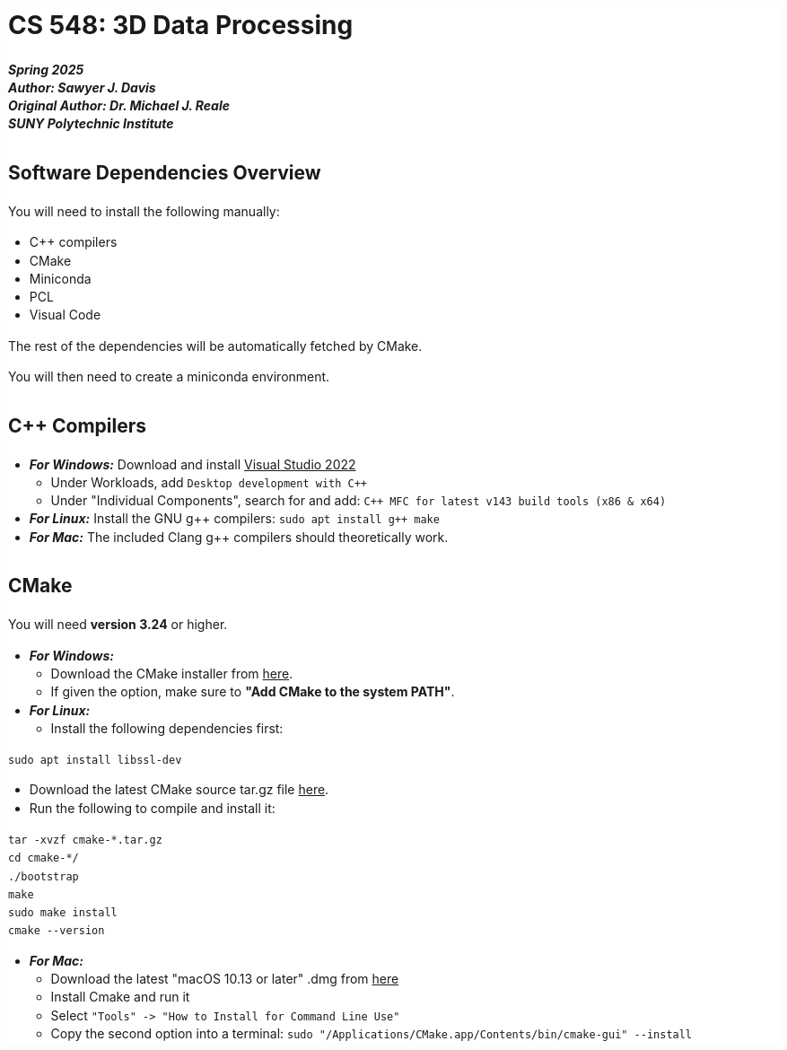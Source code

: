 # CS 548: 3D Data Processing
***Spring 2025***  
***Author: Sawyer J. Davis***  
***Original Author: Dr. Michael J. Reale***  
***SUNY Polytechnic Institute*** 

## Software Dependencies Overview
You will need to install the following manually:
- C++ compilers
- CMake
- Miniconda
- PCL
- Visual Code

The rest of the dependencies will be automatically fetched by CMake.

You will then need to create a miniconda environment.

## C++ Compilers
* ***For Windows:*** Download and install [Visual Studio 2022](https://visualstudio.microsoft.com/)  
  * Under Workloads, add ```Desktop development with C++```
  * Under "Individual Components", search for and add: ```C++ MFC for latest v143 build tools (x86 & x64)```
* ***For Linux:*** Install the GNU g++ compilers: ```sudo apt install g++ make```
* ***For Mac:*** The included Clang g++ compilers should theoretically work.

## CMake
You will need **version 3.24** or higher.

* ***For Windows:***
  * Download the CMake installer from [here](https://cmake.org/download/).
  * If given the option, make sure to **"Add CMake to the system PATH"**.
* ***For Linux:***
  * Install the following dependencies first:
```
sudo apt install libssl-dev
```
  * Download the latest CMake source tar.gz file [here](https://cmake.org/download/).
  * Run the following to compile and install it:
```
tar -xvzf cmake-*.tar.gz 
cd cmake-*/
./bootstrap 
make 
sudo make install
cmake --version
```
* ***For Mac:***
  * Download the latest "macOS 10.13 or later" .dmg from [here](https://cmake.org/download/)
  * Install Cmake and run it
  * Select ```"Tools" -> "How to Install for Command Line Use"```
  * Copy the second option into a terminal: ```sudo "/Applications/CMake.app/Contents/bin/cmake-gui" --install```
